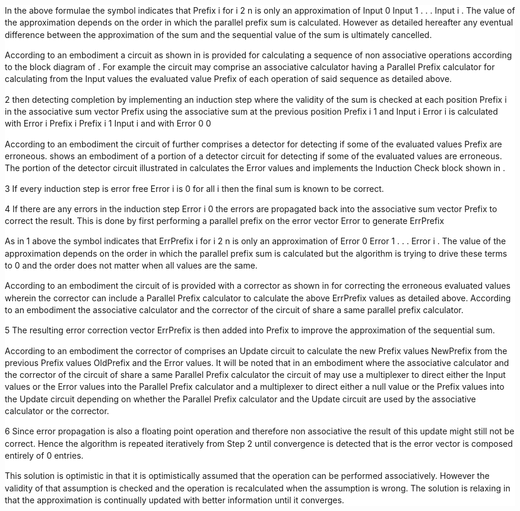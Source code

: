 In the above formulae the symbol indicates that Prefix i for i 2 n is only an approximation of Input 0 Input 1 . . . Input i . The value of the approximation depends on the order in which the parallel prefix sum is calculated. However as detailed hereafter any eventual difference between the approximation of the sum and the sequential value of the sum is ultimately cancelled.

According to an embodiment a circuit as shown in is provided for calculating a sequence of non associative operations according to the block diagram of . For example the circuit may comprise an associative calculator having a Parallel Prefix calculator for calculating from the Input values the evaluated value Prefix of each operation of said sequence as detailed above.

2 then detecting completion by implementing an induction step where the validity of the sum is checked at each position Prefix i in the associative sum vector Prefix using the associative sum at the previous position Prefix i 1 and Input i Error i is calculated with Error i Prefix i Prefix i 1 Input i and with Error 0 0 

According to an embodiment the circuit of further comprises a detector for detecting if some of the evaluated values Prefix are erroneous. shows an embodiment of a portion of a detector circuit for detecting if some of the evaluated values are erroneous. The portion of the detector circuit illustrated in calculates the Error values and implements the Induction Check block shown in .

3 If every induction step is error free Error i is 0 for all i then the final sum is known to be correct.

4 If there are any errors in the induction step Error i 0 the errors are propagated back into the associative sum vector Prefix to correct the result. This is done by first performing a parallel prefix on the error vector Error to generate ErrPrefix 

As in 1 above the symbol indicates that ErrPrefix i for i 2 n is only an approximation of Error 0 Error 1 . . . Error i . The value of the approximation depends on the order in which the parallel prefix sum is calculated but the algorithm is trying to drive these terms to 0 and the order does not matter when all values are the same.

According to an embodiment the circuit of is provided with a corrector as shown in for correcting the erroneous evaluated values wherein the corrector can include a Parallel Prefix calculator to calculate the above ErrPrefix values as detailed above. According to an embodiment the associative calculator and the corrector of the circuit of share a same parallel prefix calculator.

5 The resulting error correction vector ErrPrefix is then added into Prefix to improve the approximation of the sequential sum.

According to an embodiment the corrector of comprises an Update circuit to calculate the new Prefix values NewPrefix from the previous Prefix values OldPrefix and the Error values. It will be noted that in an embodiment where the associative calculator and the corrector of the circuit of share a same Parallel Prefix calculator the circuit of may use a multiplexer to direct either the Input values or the Error values into the Parallel Prefix calculator and a multiplexer to direct either a null value or the Prefix values into the Update circuit depending on whether the Parallel Prefix calculator and the Update circuit are used by the associative calculator or the corrector.

6 Since error propagation is also a floating point operation and therefore non associative the result of this update might still not be correct. Hence the algorithm is repeated iteratively from Step 2 until convergence is detected that is the error vector is composed entirely of 0 entries.

This solution is optimistic in that it is optimistically assumed that the operation can be performed associatively. However the validity of that assumption is checked and the operation is recalculated when the assumption is wrong. The solution is relaxing in that the approximation is continually updated with better information until it converges.
